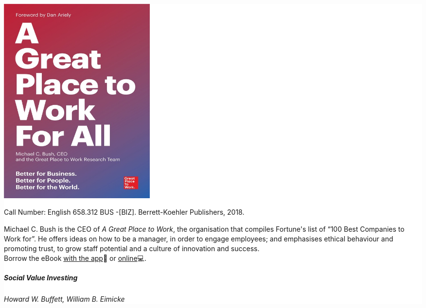 <a href="https://eresources.nlb.gov.sg/ereads/proxy?id=7EC1F565-ABE4-4E41-A89E-6D5942B1DB2A"><img src="/images/CCS-2-GreatPlaceToWorkForAll.jpg" style="width:300px; text-align:left;"></a>
 </p>
<p class="end-note">Call Number: English 658.312 BUS -[BIZ]. Berrett-Koehler Publishers, 2018.</p> 
Michael C. Bush is the CEO of <i>A Great Place to Work</i>, the organisation that compiles Fortune's list of “100 Best Companies to Work for”. He offers ideas on how to be a manager, in order to engage employees; and emphasises ethical behaviour and promoting trust, to grow staff potential and a culture of innovation and success.<br/>
Borrow the eBook <a href="https://eresources.nlb.gov.sg/ereads/proxy?id=7EC1F565-ABE4-4E41-A89E-6D5942B1DB2A">with the app</a>&#128241; or <a href="https://nlb.overdrive.com/media/7EC1F565-ABE4-4E41-A89E-6D5942B1DB2A">online</a>&#128187;. 

<h5>Social Value Investing</h5>
<i>Howard W. Buffett, William B. Eimicke</i><br/>
<p>